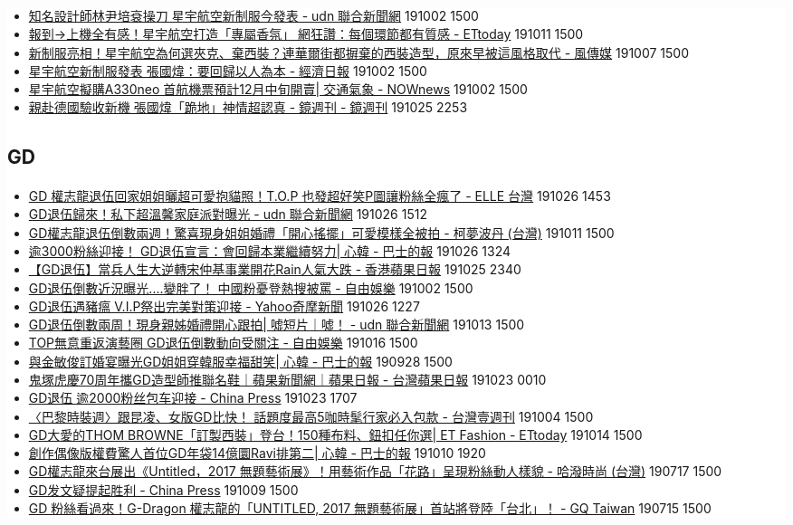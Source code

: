 - [知名設計師林尹培袞操刀 星宇航空新制服今發表 - udn 聯合新聞網](https://udn.com/news/story/7241/4081573 "知名設計師林尹培袞操刀 星宇航空新制服今發表 - udn 聯合新聞網") 191002 1500
- [報到→上機全有感！星宇航空打造「專屬香氛」 網狂讚：每個環節都有質感 - ETtoday](https://www.ettoday.net/news/20191011/1554927.htm "報到→上機全有感！星宇航空打造「專屬香氛」 網狂讚：每個環節都有質感 - ETtoday") 191011 1500
- [新制服亮相！星宇航空為何選夾克、棄西裝？連華爾街都摒棄的西裝造型，原來早被這風格取代 - 風傳媒](https://www.storm.mg/lifestyle/1799268 "新制服亮相！星宇航空為何選夾克、棄西裝？連華爾街都摒棄的西裝造型，原來早被這風格取代 - 風傳媒") 191007 1500
- [星宇航空新制服發表 張國煒：要回歸以人為本 - 經濟日報](https://money.udn.com/money/story/5612/4081764 "星宇航空新制服發表 張國煒：要回歸以人為本 - 經濟日報") 191002 1500
- [星宇航空擬購A330neo 首航機票預計12月中旬開賣| 交通氣象 - NOWnews](https://www.nownews.com/news/20191002/3666574/ "星宇航空擬購A330neo 首航機票預計12月中旬開賣| 交通氣象 - NOWnews") 191002 1500
- [親赴德國驗收新機 張國煒「跪地」神情超認真 - 鏡週刊 - 鏡週刊](https://www.mirrormedia.mg/story/20191025fin016/ "親赴德國驗收新機 張國煒「跪地」神情超認真 - 鏡週刊 - 鏡週刊") 191025 2253

## GD


- [GD 權志龍退伍回家姐姐曬超可愛抱貓照！T.O.P 也發超好笑P圖讓粉絲全瘋了 - ELLE 台灣](https://www.elle.com/tw/entertainment/gossip/g29595871/bigbangs-g-dragon-and-top/ "GD 權志龍退伍回家姐姐曬超可愛抱貓照！T.O.P 也發超好笑P圖讓粉絲全瘋了 - ELLE 台灣") 191026 1453
- [GD退伍歸來！私下超溫馨家庭派對曝光 - udn 聯合新聞網](https://stars.udn.com/star/story/10089/4127419 "GD退伍歸來！私下超溫馨家庭派對曝光 - udn 聯合新聞網") 191026 1512
- [GD權志龍退伍倒數兩週！驚喜現身姐姐婚禮「開心搖擺」可愛模樣全被拍 - 柯夢波丹 (台灣)](https://www.cosmopolitan.com/tw/entertainment/celebrity-gossip/g29439371/gd-showed-up-at-sister-wedding/ "GD權志龍退伍倒數兩週！驚喜現身姐姐婚禮「開心搖擺」可愛模樣全被拍 - 柯夢波丹 (台灣)") 191011 1500
- [逾3000粉絲迎接！ GD退伍宣言：會回歸本業繼續努力| 心韓 - 巴士的報](https://www.bastillepost.com/hongkong/article/5312865-%E9%80%BE3000%E7%B2%89%E7%B5%B2%E8%BF%8E%E6%8E%A5%EF%BC%81-gd%E9%80%80%E4%BC%8D%E5%AE%A3%E8%A8%80%EF%BC%9A%E6%9C%83%E5%9B%9E%E6%AD%B8%E6%9C%AC%E6%A5%AD%E7%B9%BC%E7%BA%8C%E5%8A%AA%E5%8A%9B?current_cat=119360 "逾3000粉絲迎接！ GD退伍宣言：會回歸本業繼續努力| 心韓 - 巴士的報") 191026 1324
- [【GD退伍】當兵人生大逆轉宋仲基事業開花Rain人氣大跌 - 香港蘋果日報](https://hk.entertainment.appledaily.com/enews/realtime/article/20191026/60186724 "【GD退伍】當兵人生大逆轉宋仲基事業開花Rain人氣大跌 - 香港蘋果日報") 191025 2340
- [GD退伍倒數近況曝光....變胖了！ 中國粉憂登熱搜被罵 - 自由娛樂](https://ent.ltn.com.tw/news/breakingnews/2933473 "GD退伍倒數近況曝光....變胖了！ 中國粉憂登熱搜被罵 - 自由娛樂") 191002 1500
- [GD退伍遇豬瘟 V.I.P祭出完美對策迎接 - Yahoo奇摩新聞](https://tw.news.yahoo.com/video/gd%E9%80%80%E4%BC%8D%E9%81%87%E8%B1%AC%E7%98%9F-v-p%E7%A5%AD%E5%87%BA%E5%AE%8C%E7%BE%8E%E5%B0%8D%E7%AD%96%E8%BF%8E%E6%8E%A5-042120039.html "GD退伍遇豬瘟 V.I.P祭出完美對策迎接 - Yahoo奇摩新聞") 191026 1227
- [GD退伍倒數兩周！現身親姊婚禮開心跟拍| 噓短片｜噓！ - udn 聯合新聞網](https://stars.udn.com/video/play/1022/1157197 "GD退伍倒數兩周！現身親姊婚禮開心跟拍| 噓短片｜噓！ - udn 聯合新聞網") 191013 1500
- [TOP無意重返演藝圈 GD退伍倒數動向受關注 - 自由娛樂](https://ent.ltn.com.tw/news/breakingnews/2947881 "TOP無意重返演藝圈 GD退伍倒數動向受關注 - 自由娛樂") 191016 1500
- [與金敏俊訂婚宴曝光GD姐姐穿韓服幸福甜笑| 心韓 - 巴士的報](https://www.bastillepost.com/hongkong/article/5153771-%E8%88%87%E9%87%91%E6%95%8F%E4%BF%8A%E8%A8%82%E5%A9%9A%E5%AE%B4%E6%9B%9D%E5%85%89-gd%E5%A7%90%E5%A7%90%E7%A9%BF%E9%9F%93%E6%9C%8D%E7%AC%91%E5%AE%B9%E7%94%9C%E7%BE%8E "與金敏俊訂婚宴曝光GD姐姐穿韓服幸福甜笑| 心韓 - 巴士的報") 190928 1500
- [鬼塚虎慶70周年攜GD造型師推聯名鞋｜蘋果新聞網｜蘋果日報 - 台灣蘋果日報](https://tw.appledaily.com/new/realtime/20191023/1652334/ "鬼塚虎慶70周年攜GD造型師推聯名鞋｜蘋果新聞網｜蘋果日報 - 台灣蘋果日報") 191023 0010
- [GD退伍 逾2000粉丝包车迎接 - China Press](http://www.chinapress.com.my/20191023/gd%E9%80%80%E4%BC%8D-%E9%80%BE2000%E7%B2%89%E4%B8%9D%E5%8C%85%E8%BD%A6%E8%BF%8E%E6%8E%A5/ "GD退伍 逾2000粉丝包车迎接 - China Press") 191023 1707
- [〈巴黎時裝週〉跟昆凌、女版GD比快！ 話題度最高5咖時髦行家必入包款 - 台灣壹週刊](https://www.nextmag.com.tw/realtimenews/news/480308 "〈巴黎時裝週〉跟昆凌、女版GD比快！ 話題度最高5咖時髦行家必入包款 - 台灣壹週刊") 191004 1500
- [GD大愛的THOM BROWNE「訂製西裝」登台！150種布料、鈕扣任你選| ET Fashion - ETtoday](https://fashion.ettoday.net/news/1556805 "GD大愛的THOM BROWNE「訂製西裝」登台！150種布料、鈕扣任你選| ET Fashion - ETtoday") 191014 1500
- [創作偶像版權費驚人首位GD年袋14億圜Ravi排第二| 心韓 - 巴士的報](https://www.bastillepost.com/hongkong/article/5224325-%E5%89%B5%E4%BD%9C%E5%81%B6%E5%83%8F%E7%89%88%E6%AC%8A%E8%B2%BB%E9%A9%9A%E4%BA%BA-%E9%A6%96%E4%BD%8Dgd%E5%B9%B4%E8%A2%8B14%E5%84%84%E5%9C%9Cravi%E6%8E%92%E7%AC%AC%E4%BA%8C "創作偶像版權費驚人首位GD年袋14億圜Ravi排第二| 心韓 - 巴士的報") 191010 1920
- [GD權志龍來台展出《Untitled，2017 無題藝術展》！用藝術作品「花路」呈現粉絲動人樣貌 - 哈潑時尚 (台灣)](https://www.harpersbazaar.com/tw/culture/exhibition/g28421069/untitled2017-gd-art-exihibition/ "GD權志龍來台展出《Untitled，2017 無題藝術展》！用藝術作品「花路」呈現粉絲動人樣貌 - 哈潑時尚 (台灣)") 190717 1500
- [GD发文疑提起胜利 - China Press](https://www.chinapress.com.my/20191009/gd%E5%8F%91%E6%96%87%E7%96%91%E6%8F%90%E8%B5%B7%E8%83%9C%E5%88%A9/ "GD发文疑提起胜利 - China Press") 191009 1500
- [GD 粉絲看過來！G-Dragon 權志龍的「UNTITLED, 2017 無題藝術展」首站將登陸「台北」！ - GQ Taiwan](https://www.gq.com.tw/fashion/fashion-news/content-40100.html "GD 粉絲看過來！G-Dragon 權志龍的「UNTITLED, 2017 無題藝術展」首站將登陸「台北」！ - GQ Taiwan") 190715 1500